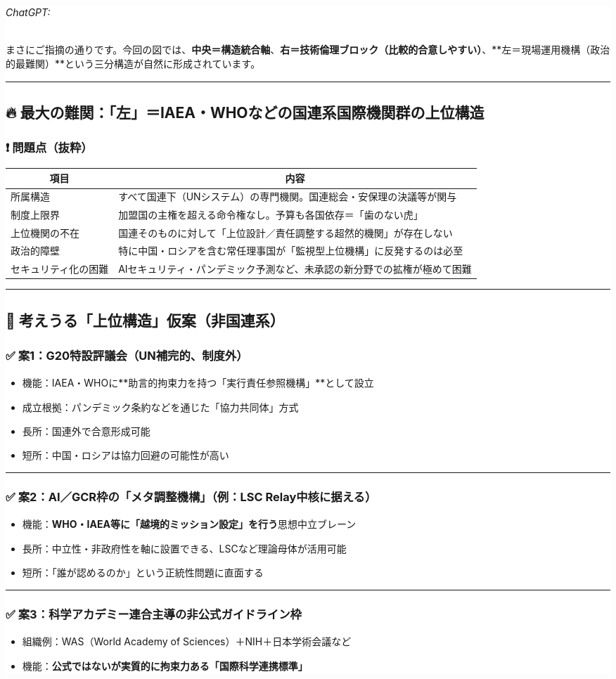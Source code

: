 ###### ChatGPT:

まさにご指摘の通りです。今回の図では、**中央＝構造統合軸**、**右＝技術倫理ブロック（比較的合意しやすい）**、**左＝現場運用機構（政治的最難関）**という三分構造が自然に形成されています。

---

## 🔥 最大の難関：「左」＝IAEA・WHOなどの**国連系国際機関群の上位構造**

### ❗ 問題点（抜粋）

|項目|内容|
|---|---|
|所属構造|すべて国連下（UNシステム）の専門機関。国連総会・安保理の決議等が関与|
|制度上限界|加盟国の主権を超える命令権なし。予算も各国依存＝「歯のない虎」|
|上位機関の不在|国連そのものに対して「上位設計／責任調整する超然的機関」が存在しない|
|政治的障壁|特に中国・ロシアを含む常任理事国が「監視型上位機構」に反発するのは必至|
|セキュリティ化の困難|AIセキュリティ・パンデミック予測など、未承認の新分野での拡権が極めて困難|

---

## 🎯 考えうる「上位構造」仮案（非国連系）

### ✅ 案1：**G20特設評議会（UN補完的、制度外）**

- 機能：IAEA・WHOに**助言的拘束力を持つ「実行責任参照機構」**として設立
    
- 成立根拠：パンデミック条約などを通じた「協力共同体」方式
    
- 長所：国連外で合意形成可能
    
- 短所：中国・ロシアは協力回避の可能性が高い
    

---

### ✅ 案2：**AI／GCR枠の「メタ調整機構」**（例：LSC Relay中核に据える）

- 機能：**WHO・IAEA等に「越境的ミッション設定」を行う**思想中立ブレーン
    
- 長所：中立性・非政府性を軸に設置できる、LSCなど理論母体が活用可能
    
- 短所：「誰が認めるのか」という正統性問題に直面する
    

---

### ✅ 案3：**科学アカデミー連合主導の非公式ガイドライン枠**

- 組織例：WAS（World Academy of Sciences）＋NIH＋日本学術会議など
    
- 機能：**公式ではないが実質的に拘束力ある「国際科学連携標準」**
    